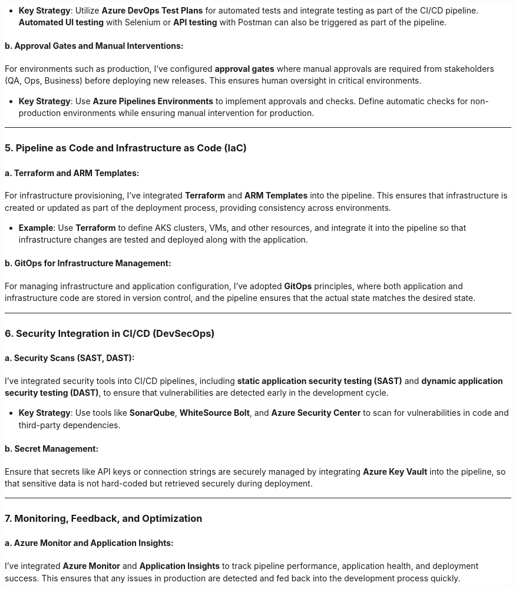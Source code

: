 - **Key Strategy**: Utilize **Azure DevOps Test Plans** for automated tests and integrate testing as part of the CI/CD pipeline. **Automated UI testing** with Selenium or **API testing** with Postman can also be triggered as part of the pipeline.

#### **b. Approval Gates and Manual Interventions:**
For environments such as production, I’ve configured **approval gates** where manual approvals are required from stakeholders (QA, Ops, Business) before deploying new releases. This ensures human oversight in critical environments.

- **Key Strategy**: Use **Azure Pipelines Environments** to implement approvals and checks. Define automatic checks for non-production environments while ensuring manual intervention for production.

---

### **5. Pipeline as Code and Infrastructure as Code (IaC)**

#### **a. Terraform and ARM Templates:**
For infrastructure provisioning, I’ve integrated **Terraform** and **ARM Templates** into the pipeline. This ensures that infrastructure is created or updated as part of the deployment process, providing consistency across environments.

- **Example**: Use **Terraform** to define AKS clusters, VMs, and other resources, and integrate it into the pipeline so that infrastructure changes are tested and deployed along with the application.

#### **b. GitOps for Infrastructure Management:**
For managing infrastructure and application configuration, I’ve adopted **GitOps** principles, where both application and infrastructure code are stored in version control, and the pipeline ensures that the actual state matches the desired state.

---

### **6. Security Integration in CI/CD (DevSecOps)**

#### **a. Security Scans (SAST, DAST):**
I’ve integrated security tools into CI/CD pipelines, including **static application security testing (SAST)** and **dynamic application security testing (DAST)**, to ensure that vulnerabilities are detected early in the development cycle.

- **Key Strategy**: Use tools like **SonarQube**, **WhiteSource Bolt**, and **Azure Security Center** to scan for vulnerabilities in code and third-party dependencies.

#### **b. Secret Management:**
Ensure that secrets like API keys or connection strings are securely managed by integrating **Azure Key Vault** into the pipeline, so that sensitive data is not hard-coded but retrieved securely during deployment.

---

### **7. Monitoring, Feedback, and Optimization**

#### **a. Azure Monitor and Application Insights:**
I’ve integrated **Azure Monitor** and **Application Insights** to track pipeline performance, application health, and deployment success. This ensures that any issues in production are detected and fed back into the development process quickly.
